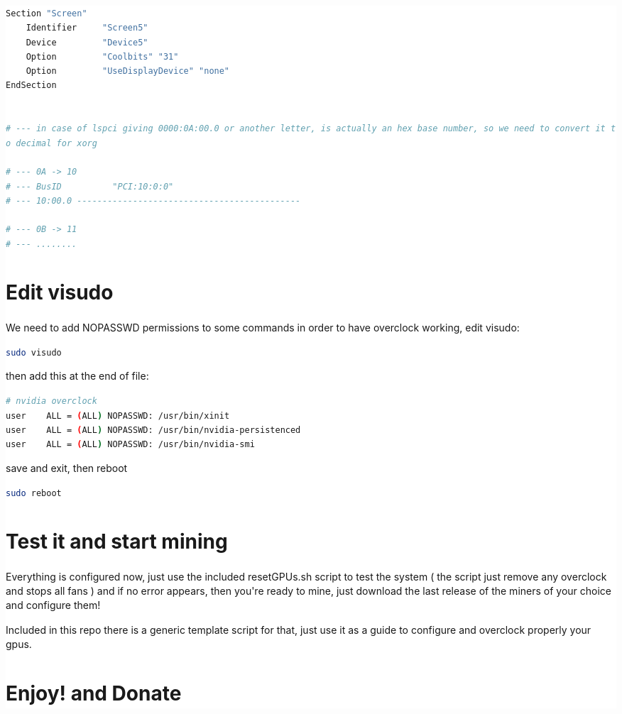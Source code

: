 ```bash
Section "Screen"
    Identifier     "Screen5"
    Device         "Device5"
    Option         "Coolbits" "31"
    Option         "UseDisplayDevice" "none"
EndSection


# --- in case of lspci giving 0000:0A:00.0 or another letter, is actually an hex base number, so we need to convert it to decimal for xorg

# --- 0A -> 10
# --- BusID          "PCI:10:0:0"
# --- 10:00.0 --------------------------------------------

# --- 0B -> 11
# --- ........
```

# Edit visudo

We need to add NOPASSWD permissions to some commands in order to have overclock working, edit visudo:

```bash
sudo visudo
```

then add this at the end of file:

```bash
# nvidia overclock
user    ALL = (ALL) NOPASSWD: /usr/bin/xinit
user    ALL = (ALL) NOPASSWD: /usr/bin/nvidia-persistenced
user    ALL = (ALL) NOPASSWD: /usr/bin/nvidia-smi
```

save and exit, then reboot

```bash
sudo reboot
```

# Test it and start mining

Everything is configured now, just use the included resetGPUs.sh script to test the system ( the script just remove any overclock and stops all fans ) and if no error appears, then you're ready to mine, just download the last release of the miners of your choice and configure them!

Included in this repo there is a generic template script for that, just use it as a guide to configure and overclock properly your gpus.

# Enjoy! and Donate
